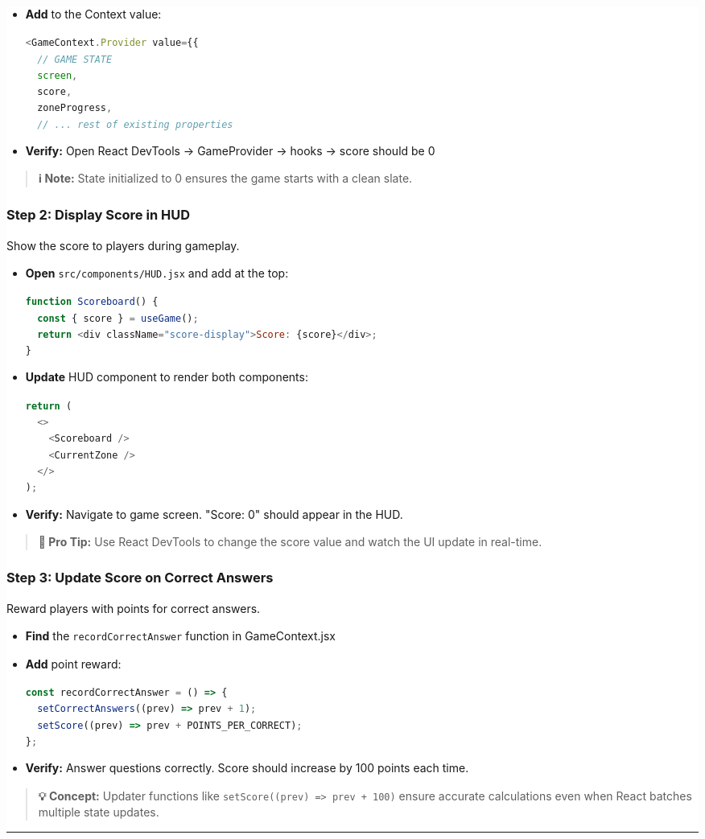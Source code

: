 - **Add** to the Context value:
  ```javascript
  <GameContext.Provider value={{
    // GAME STATE
    screen,
    score,
    zoneProgress,
    // ... rest of existing properties
  ```

- **Verify:** Open React DevTools → GameProvider → hooks → score should be 0

> **ℹ️ Note:** State initialized to 0 ensures the game starts with a clean slate.

### Step 2: Display Score in HUD

Show the score to players during gameplay.

- **Open** `src/components/HUD.jsx` and add at the top:
  ```javascript
  function Scoreboard() {
    const { score } = useGame();
    return <div className="score-display">Score: {score}</div>;
  }
  ```

- **Update** HUD component to render both components:
  ```javascript
  return (
    <>
      <Scoreboard />
      <CurrentZone />
    </>
  );
  ```

- **Verify:** Navigate to game screen. "Score: 0" should appear in the HUD.

> **🎯 Pro Tip:** Use React DevTools to change the score value and watch the UI update in real-time.

### Step 3: Update Score on Correct Answers

Reward players with points for correct answers.

- **Find** the `recordCorrectAnswer` function in GameContext.jsx
- **Add** point reward:
  ```javascript
  const recordCorrectAnswer = () => {
    setCorrectAnswers((prev) => prev + 1);
    setScore((prev) => prev + POINTS_PER_CORRECT);
  };
  ```

- **Verify:** Answer questions correctly. Score should increase by 100 points each time.

> **💡 Concept:** Updater functions like `setScore((prev) => prev + 100)` ensure accurate calculations even when React batches multiple state updates.

---